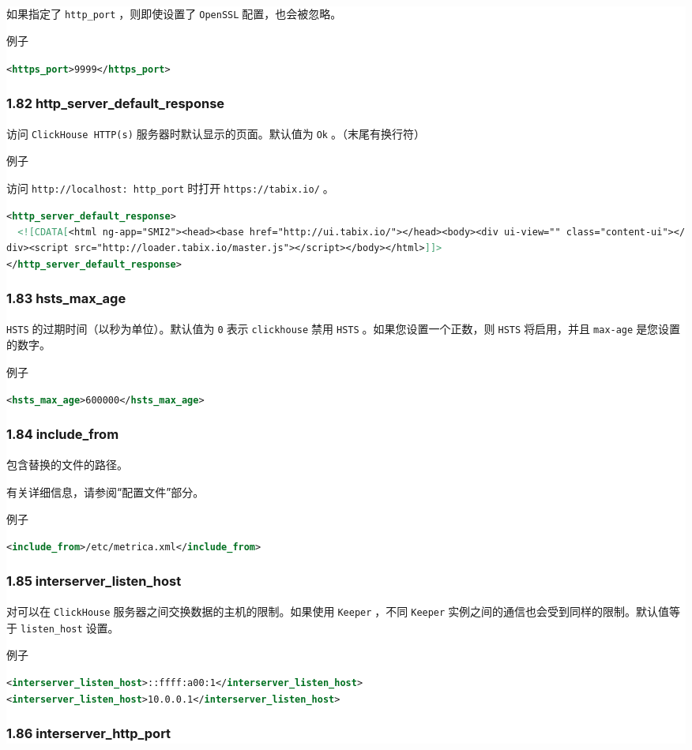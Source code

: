 如果指定了 `http_port` ，则即使设置了 `OpenSSL` 配置，也会被忽略。

例子

```xml
<https_port>9999</https_port>
```

### 1.82 http_server_default_response

访问 `ClickHouse HTTP(s)` 服务器时默认显示的页面。默认值为 `Ok` 。（末尾有换行符）

例子

访问 `http://localhost: http_port` 时打开 `https://tabix.io/` 。

```xml
<http_server_default_response>
  <![CDATA[<html ng-app="SMI2"><head><base href="http://ui.tabix.io/"></head><body><div ui-view="" class="content-ui"></div><script src="http://loader.tabix.io/master.js"></script></body></html>]]>
</http_server_default_response>
```

### 1.83 hsts_max_age

`HSTS` 的过期时间（以秒为单位）。默认值为 `0` 表示 `clickhouse` 禁用 `HSTS` 。如果您设置一个正数，则 `HSTS` 将启用，并且 `max-age` 是您设置的数字。

例子

```xml
<hsts_max_age>600000</hsts_max_age>
```

### 1.84 include_from

包含替换的文件的路径。

有关详细信息，请参阅“配置文件”部分。

例子

```xml
<include_from>/etc/metrica.xml</include_from>
```

### 1.85 interserver_listen_host

对可以在 `ClickHouse` 服务器之间交换数据的主机的限制。如果使用 `Keeper` ，不同 `Keeper` 实例之间的通信也会受到同样的限制。默认值等于 `listen_host` 设置。

例子

```xml
<interserver_listen_host>::ffff:a00:1</interserver_listen_host>
<interserver_listen_host>10.0.0.1</interserver_listen_host>
```

### 1.86 interserver_http_port
